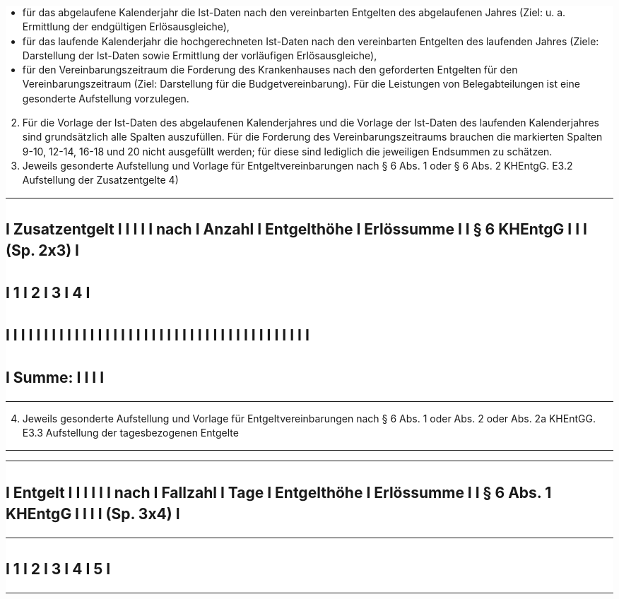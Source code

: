 - für das abgelaufene Kalenderjahr die Ist-Daten
nach den vereinbarten Entgelten des abgelaufenen Jahres
(Ziel: u. a. Ermittlung der endgültigen Erlösausgleiche),
- für das laufende Kalenderjahr die hochgerechneten Ist-Daten nach den
vereinbarten Entgelten des laufenden Jahres (Ziele: Darstellung der
Ist-Daten sowie Ermittlung der vorläufigen Erlösausgleiche),
- für den Vereinbarungszeitraum die Forderung des Krankenhauses
nach den geforderten Entgelten für den Vereinbarungszeitraum
(Ziel: Darstellung für die Budgetvereinbarung).
Für die Leistungen von Belegabteilungen ist eine gesonderte
Aufstellung
vorzulegen.
2)  Für die Vorlage der Ist-Daten des abgelaufenen Kalenderjahres und
die
Vorlage der Ist-Daten des laufenden Kalenderjahres sind grundsätzlich
alle
Spalten auszufüllen. Für die Forderung des Vereinbarungszeitraums
brauchen die markierten Spalten 9-10, 12-14, 16-18 und 20 nicht
ausgefüllt
werden; für diese sind lediglich die jeweiligen Endsummen zu schätzen.
3)  Jeweils gesonderte Aufstellung und Vorlage für
Entgeltvereinbarungen
nach § 6 Abs. 1 oder § 6 Abs. 2 KHEntgG.
E3.2  Aufstellung der Zusatzentgelte 4)
-------------------------------------------------------------
I  Zusatzentgelt  I          I               I              I
I      nach       I  Anzahl  I  Entgelthöhe  I  Erlössumme  I
I   § 6 KHEntgG   I          I               I  (Sp. 2x3)   I
-------------------------------------------------------------
I        1        I    2     I       3       I       4      I
-------------------------------------------------------------
I                 I          I               I              I
I                 I          I               I              I
I                 I          I               I              I
I                 I          I               I              I
I                 I          I               I              I
I                 I          I               I              I
I                 I          I               I              I
I                 I          I               I              I
-------------------------------------------------------------
I Summe:          I          I               I              I
-------------------------------------------------------------
-----
4)  Jeweils gesonderte Aufstellung und Vorlage für
Entgeltvereinbarungen
nach § 6 Abs. 1 oder Abs. 2 oder Abs. 2a KHEntGG.
E3.3  Aufstellung der tagesbezogenen Entgelte
----------------------------------------------------------------------
----
I      Entgelt       I          I         I               I
I
I       nach         I Fallzahl I  Tage   I  Entgelthöhe  I
Erlössumme  I
I § 6 Abs. 1 KHEntgG I          I         I               I  (Sp. 3x4)
I
----------------------------------------------------------------------
----
I        1           I    2     I    3    I       4       I       5
I
----------------------------------------------------------------------
----